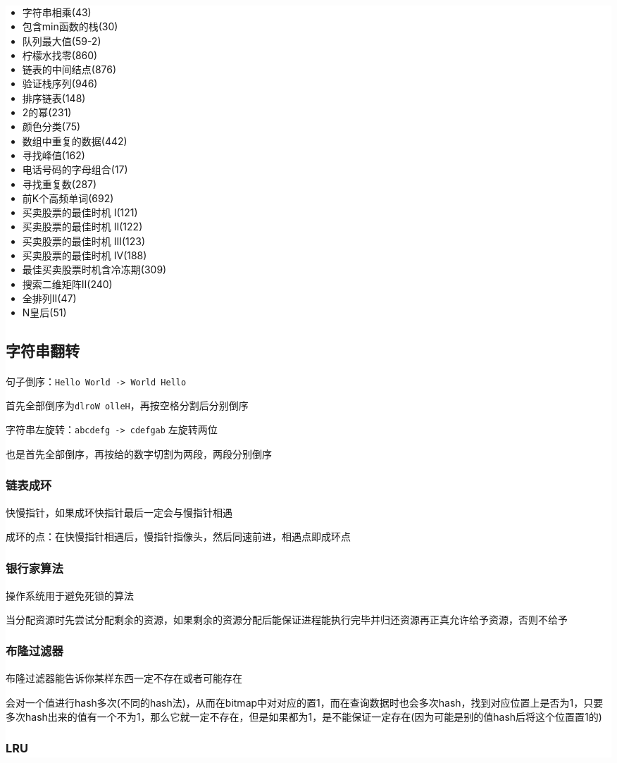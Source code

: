 - 字符串相乘(43)
- 包含min函数的栈(30)
- 队列最大值(59-2)
- 柠檬水找零(860)
- 链表的中间结点(876)
- 验证栈序列(946)
- 排序链表(148)
- 2的幂(231)
- 颜色分类(75)
- 数组中重复的数据(442)
- 寻找峰值(162)
- 电话号码的字母组合(17)
- 寻找重复数(287)
- 前K个高频单词(692)
- 买卖股票的最佳时机 I(121)
- 买卖股票的最佳时机 II(122)
- 买卖股票的最佳时机 III(123)
- 买卖股票的最佳时机 IV(188)
- 最佳买卖股票时机含冷冻期(309)
- 搜索二维矩阵II(240)
- 全排列II(47)
- N皇后(51)

## 字符串翻转

句子倒序：`Hello World -> World Hello`

首先全部倒序为`dlroW olleH`，再按空格分割后分别倒序

字符串左旋转：`abcdefg -> cdefgab` 左旋转两位

也是首先全部倒序，再按给的数字切割为两段，两段分别倒序

### 链表成环

快慢指针，如果成环快指针最后一定会与慢指针相遇

成环的点：在快慢指针相遇后，慢指针指像头，然后同速前进，相遇点即成环点

### 银行家算法

操作系统用于避免死锁的算法

当分配资源时先尝试分配剩余的资源，如果剩余的资源分配后能保证进程能执行完毕并归还资源再正真允许给予资源，否则不给予

### 布隆过滤器

布隆过滤器能告诉你某样东西一定不存在或者可能存在

会对一个值进行hash多次(不同的hash法)，从而在bitmap中对对应的置1，而在查询数据时也会多次hash，找到对应位置上是否为1，只要多次hash出来的值有一个不为1，那么它就一定不存在，但是如果都为1，是不能保证一定存在(因为可能是别的值hash后将这个位置置1的)

### LRU
